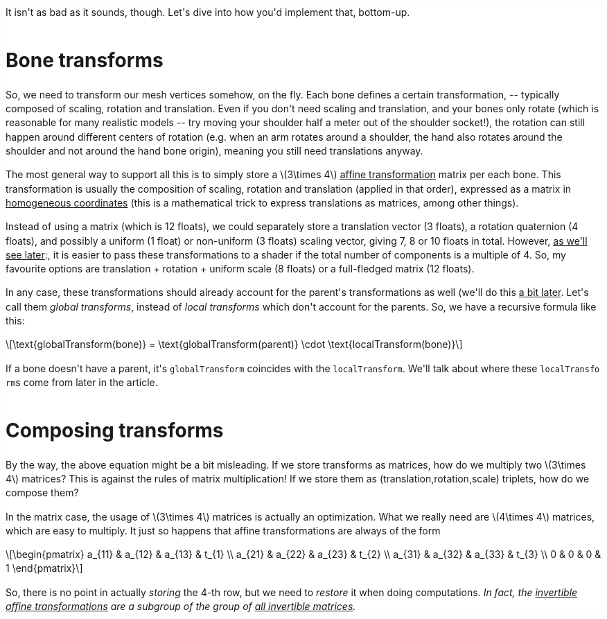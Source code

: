 It isn't as bad as it sounds, though. Let's dive into how you'd implement that, bottom-up.

# Bone transforms

So, we need to transform our mesh vertices somehow, on the fly. Each bone defines a certain transformation, -- typically composed of scaling, rotation and translation. Even if you don't need scaling and translation, and your bones only rotate (which is reasonable for many realistic models -- try moving your shoulder half a meter out of the shoulder socket!), the rotation can still happen around different centers of rotation (e.g. when an arm rotates around a shoulder, the hand also rotates around the shoulder and not around the hand bone origin), meaning you still need translations anyway.

The most general way to support all this is to simply store a \\(3\times 4\\) [affine transformation](https://en.wikipedia.org/wiki/Affine_transformation) matrix per each bone. This transformation is usually the composition of scaling, rotation and translation (applied in that order), expressed as a matrix in [homogeneous coordinates](https://en.wikipedia.org/wiki/Homogeneous_coordinates) (this is a mathematical trick to express translations as matrices, among other things).

Instead of using a matrix (which is 12 floats), we could separately store a translation vector (3 floats), a rotation quaternion (4 floats), and possibly a uniform (1 float) or non-uniform (3 floats) scaling vector, giving 7, 8 or 10 floats in total. However, [as we'll see later](#passing-the-transforms-to-the-shader):, it is easier to pass these transformations to a shader if the total number of components is a multiple of 4. So, my favourite options are translation + rotation + uniform scale (8 floats) or a full-fledged matrix (12 floats).

In any case, these transformations should already account for the parent's transformations as well (we'll do this [a bit later](#global-transforms). Let's call them *global transforms*, instead of *local transforms* which don't account for the parents. So, we have a recursive formula like this:

\\[\text{globalTransform(bone)} = \text{globalTransform(parent)} \cdot \text{localTransform(bone)}\\]

If a bone doesn't have a parent, it's `globalTransform` coincides with the `localTransform`. We'll talk about where these `localTransform`s come from later in the article.

# Composing transforms

By the way, the above equation might be a bit misleading. If we store transforms as matrices, how do we multiply two \\(3\times 4\\) matrices? This is against the rules of matrix multiplication! If we store them as (translation,rotation,scale) triplets, how do we compose them?

In the matrix case, the usage of \\(3\times 4\\) matrices is actually an optimization. What we really need are \\(4\times 4\\) matrices, which are easy to multiply. It just so happens that affine transformations are always of the form

\\[\begin{pmatrix}
a_{11} & a_{12} & a_{13} & t_{1} \\\\ a_{21} & a_{22} & a_{23} & t_{2} \\\\ a_{31} & a_{32} & a_{33} & t_{3} \\\\ 0 & 0 & 0 & 1
\end{pmatrix}\\]

So, there is no point in actually *storing* the 4-th row, but we need to *restore* it when doing computations. *In fact, the [invertible affine transformations](https://en.wikipedia.org/wiki/Affine_group) are a subgroup of the group of [all invertible matrices](https://en.wikipedia.org/wiki/General_linear_group).*
